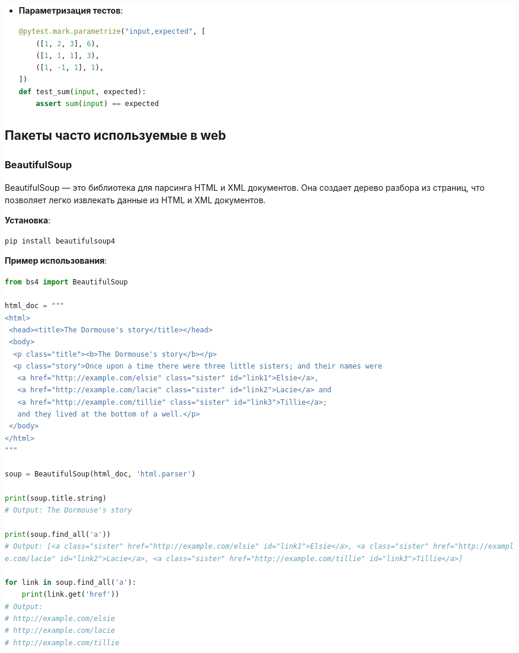 - **Параметризация тестов**:
  ```python
  @pytest.mark.parametrize("input,expected", [
      ([1, 2, 3], 6),
      ([1, 1, 1], 3),
      ([1, -1, 1], 1),
  ])
  def test_sum(input, expected):
      assert sum(input) == expected
  ```

## Пакеты часто используемые в web

### BeautifulSoup

BeautifulSoup — это библиотека для парсинга HTML и XML документов. Она создает дерево разбора из страниц, что позволяет
легко извлекать данные из HTML и XML документов.

**Установка**:

```bash
pip install beautifulsoup4
```

**Пример использования**:

```python
from bs4 import BeautifulSoup

html_doc = """
<html>
 <head><title>The Dormouse's story</title></head>
 <body>
  <p class="title"><b>The Dormouse's story</b></p>
  <p class="story">Once upon a time there were three little sisters; and their names were
   <a href="http://example.com/elsie" class="sister" id="link1">Elsie</a>,
   <a href="http://example.com/lacie" class="sister" id="link2">Lacie</a> and
   <a href="http://example.com/tillie" class="sister" id="link3">Tillie</a>;
   and they lived at the bottom of a well.</p>
 </body>
</html>
"""

soup = BeautifulSoup(html_doc, 'html.parser')

print(soup.title.string)
# Output: The Dormouse's story

print(soup.find_all('a'))
# Output: [<a class="sister" href="http://example.com/elsie" id="link1">Elsie</a>, <a class="sister" href="http://example.com/lacie" id="link2">Lacie</a>, <a class="sister" href="http://example.com/tillie" id="link3">Tillie</a>]

for link in soup.find_all('a'):
    print(link.get('href'))
# Output:
# http://example.com/elsie
# http://example.com/lacie
# http://example.com/tillie
```
